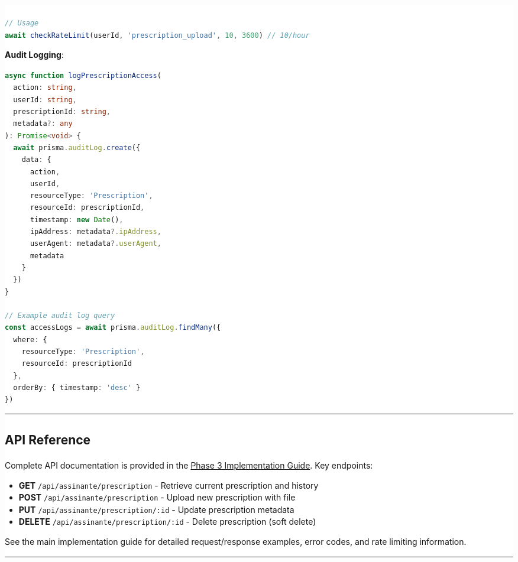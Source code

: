 ```typescript

// Usage
await checkRateLimit(userId, 'prescription_upload', 10, 3600) // 10/hour
```

**Audit Logging**:
```typescript
async function logPrescriptionAccess(
  action: string,
  userId: string,
  prescriptionId: string,
  metadata?: any
): Promise<void> {
  await prisma.auditLog.create({
    data: {
      action,
      userId,
      resourceType: 'Prescription',
      resourceId: prescriptionId,
      timestamp: new Date(),
      ipAddress: metadata?.ipAddress,
      userAgent: metadata?.userAgent,
      metadata
    }
  })
}

// Example audit log query
const accessLogs = await prisma.auditLog.findMany({
  where: {
    resourceType: 'Prescription',
    resourceId: prescriptionId
  },
  orderBy: { timestamp: 'desc' }
})
```

---

## API Reference

Complete API documentation is provided in the [Phase 3 Implementation Guide](./PHASE3_IMPLEMENTATION_GUIDE.md#api-reference). Key endpoints:

- **GET** `/api/assinante/prescription` - Retrieve current prescription and history
- **POST** `/api/assinante/prescription` - Upload new prescription with file
- **PUT** `/api/assinante/prescription/:id` - Update prescription metadata
- **DELETE** `/api/assinante/prescription/:id` - Delete prescription (soft delete)

See the main implementation guide for detailed request/response examples, error codes, and rate limiting information.

---
